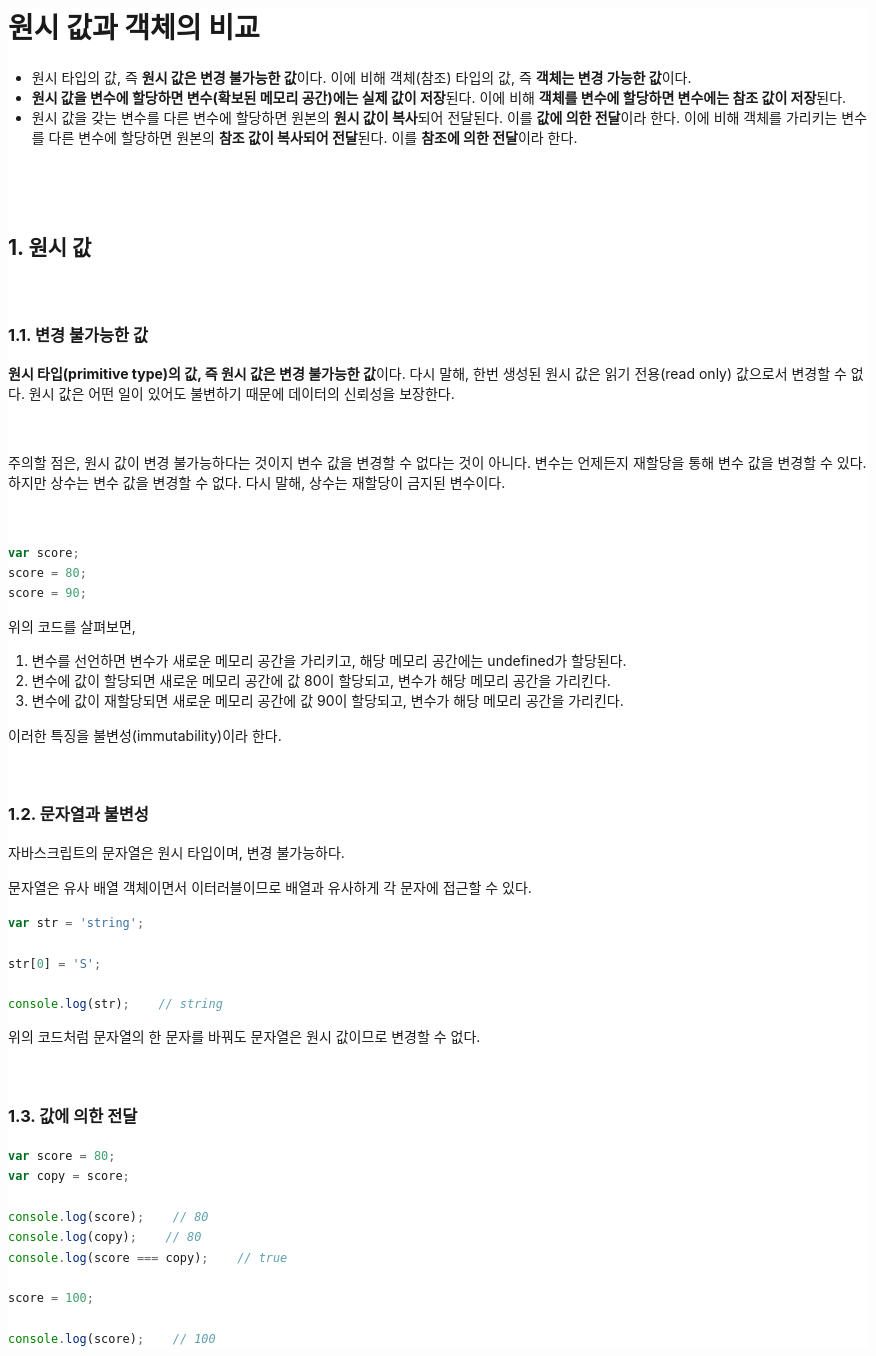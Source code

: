 # 원시 값과 객체의 비교

- 원시 타입의 값, 즉 <b>원시 값은 변경 불가능한 값</b>이다. 이에 비해 객체(참조) 타입의 값, 즉 <b>객체는 변경 가능한 값</b>이다.
- <b>원시 값을 변수에 할당하면 변수(확보된 메모리 공간)에는 실제 값이 저장</b>된다. 이에 비해 <b>객체를 변수에 할당하면 변수에는 참조 값이 저장</b>된다.
- 원시 값을 갖는 변수를 다른 변수에 할당하면 원본의 <b>원시 값이 복사</b>되어 전달된다. 이를 <b>값에 의한 전달</b>이라 한다. 이에 비해 객체를 가리키는 변수를 다른 변수에 할당하면 원본의 <b>참조 값이 복사되어 전달</b>된다. 이를 <b>참조에 의한 전달</b>이라 한다.

<br>
<br>

## 1. 원시 값

<br>

### 1.1. 변경 불가능한 값
<b>원시 타입(primitive type)의 값, 즉 원시 값은 변경 불가능한 값</b>이다. 다시 말해, 한번 생성된 원시 값은 읽기 전용(read only) 값으로서 변경할 수 없다. 원시 값은 어떤 일이 있어도 불변하기 때문에 데이터의 신뢰성을 보장한다.

<br>

주의할 점은, 원시 값이 변경 불가능하다는 것이지 변수 값을 변경할 수 없다는 것이 아니다. 변수는 언제든지 재할당을 통해 변수 값을 변경할 수 있다. 하지만 상수는 변수 값을 변경할 수 없다. 다시 말해, 상수는 재할당이 금지된 변수이다.

<br>

```js
var score;
score = 80;
score = 90;
```
위의 코드를 살펴보면,
1. 변수를 선언하면 변수가 새로운 메모리 공간을 가리키고, 해당 메모리 공간에는 undefined가 할당된다.
2. 변수에 값이 할당되면 새로운 메모리 공간에 값 80이 할당되고, 변수가 해당 메모리 공간을 가리킨다.
3. 변수에 값이 재할당되면 새로운 메모리 공간에 값 90이 할당되고, 변수가 해당 메모리 공간을 가리킨다.

이러한 특징을 불변성(immutability)이라 한다.

<br>

### 1.2. 문자열과 불변성
자바스크립트의 문자열은 원시 타입이며, 변경 불가능하다. 

문자열은 유사 배열 객체이면서 이터러블이므로 배열과 유사하게 각 문자에 접근할 수 있다.
```js
var str = 'string';

str[0] = 'S';

console.log(str);    // string
```
위의 코드처럼 문자열의 한 문자를 바꿔도 문자열은 원시 값이므로 변경할 수 없다. 

<br>

### 1.3. 값에 의한 전달
```js
var score = 80;
var copy = score;

console.log(score);    // 80
console.log(copy);    // 80
console.log(score === copy);    // true

score = 100;

console.log(score);    // 100
```